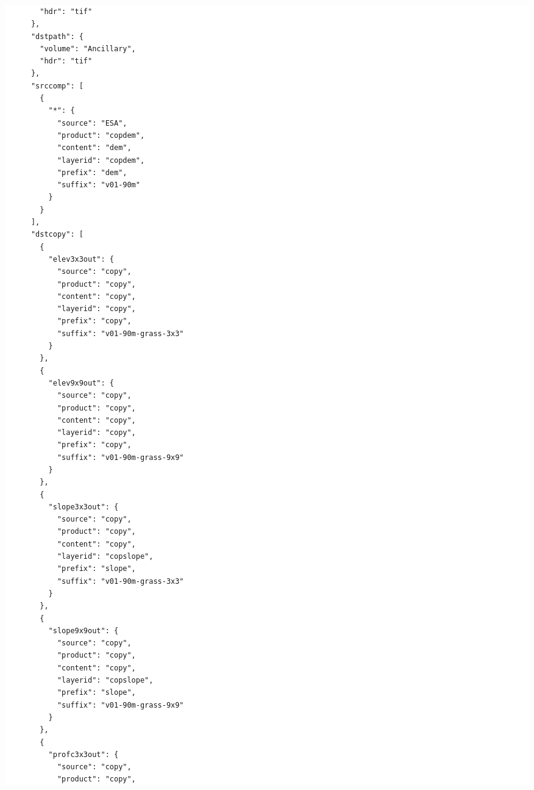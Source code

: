 ```
        "hdr": "tif"
      },
      "dstpath": {
        "volume": "Ancillary",
        "hdr": "tif"
      },
      "srccomp": [
        {
          "*": {
            "source": "ESA",
            "product": "copdem",
            "content": "dem",
            "layerid": "copdem",
            "prefix": "dem",
            "suffix": "v01-90m"
          }
        }
      ],
      "dstcopy": [
        {
          "elev3x3out": {
            "source": "copy",
            "product": "copy",
            "content": "copy",
            "layerid": "copy",
            "prefix": "copy",
            "suffix": "v01-90m-grass-3x3"
          }
        },
        {
          "elev9x9out": {
            "source": "copy",
            "product": "copy",
            "content": "copy",
            "layerid": "copy",
            "prefix": "copy",
            "suffix": "v01-90m-grass-9x9"
          }
        },
        {
          "slope3x3out": {
            "source": "copy",
            "product": "copy",
            "content": "copy",
            "layerid": "copslope",
            "prefix": "slope",
            "suffix": "v01-90m-grass-3x3"
          }
        },
        {
          "slope9x9out": {
            "source": "copy",
            "product": "copy",
            "content": "copy",
            "layerid": "copslope",
            "prefix": "slope",
            "suffix": "v01-90m-grass-9x9"
          }
        },
        {
          "profc3x3out": {
            "source": "copy",
            "product": "copy",
```
